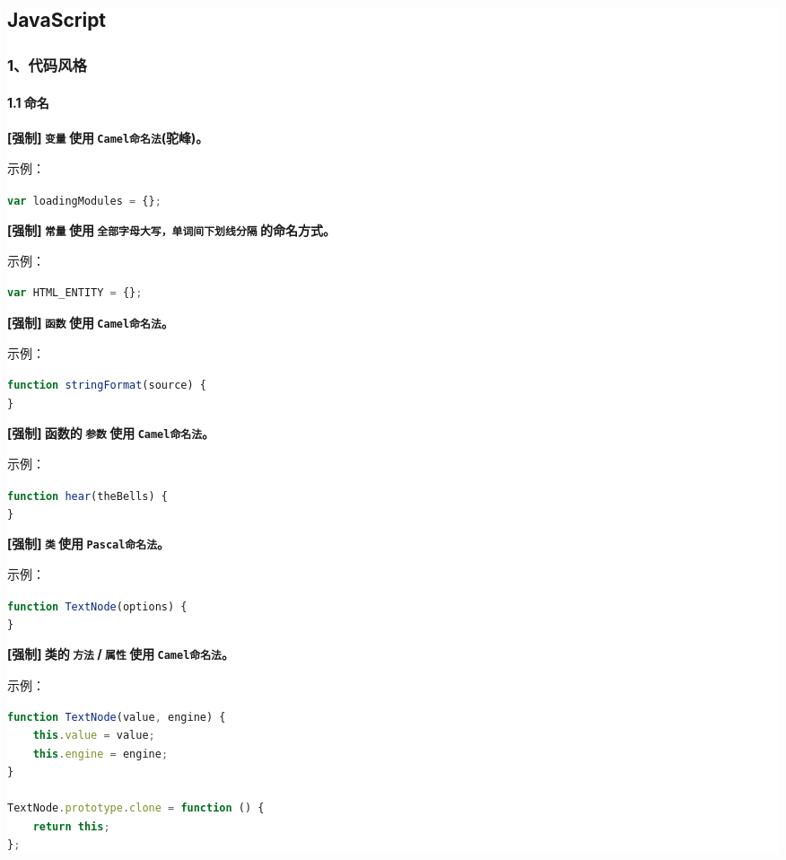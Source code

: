 <a name="javascript"></a>

## JavaScript

### 1、代码风格

#### 1.1 命名

__[强制] `变量` 使用 `Camel命名法`(驼峰)。__

示例：

```javascript
var loadingModules = {};
```

__[强制] `常量` 使用 `全部字母大写，单词间下划线分隔` 的命名方式。__

示例：

```javascript
var HTML_ENTITY = {};
```

__[强制] `函数` 使用 `Camel命名法`。__

示例：

```javascript
function stringFormat(source) {
}
```

__[强制] 函数的 `参数` 使用 `Camel命名法`。__

示例：

```javascript
function hear(theBells) {
}
```

__[强制] `类` 使用 `Pascal命名法`。__

示例：

```javascript
function TextNode(options) {
}
```

__[强制] 类的 `方法` / `属性` 使用 `Camel命名法`。__

示例：

```javascript
function TextNode(value, engine) {
    this.value = value;
    this.engine = engine;
}

TextNode.prototype.clone = function () {
    return this;
};
```

